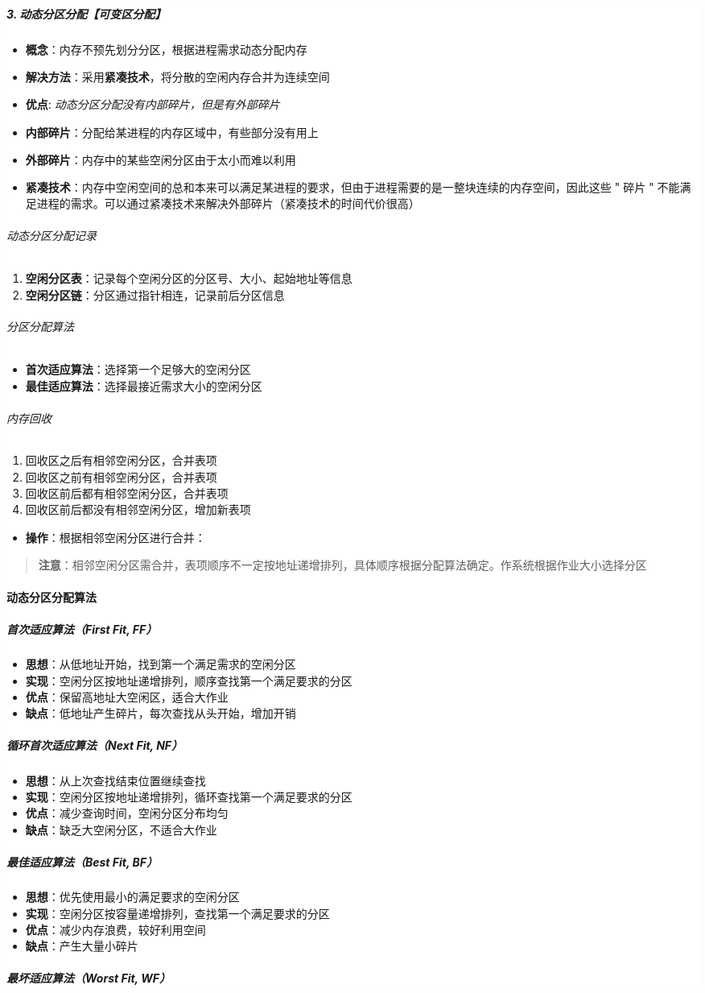 ##### 3. 动态分区分配【可变区分配】

- **概念**：内存不预先划分分区，根据进程需求动态分配内存
- **解决方法**：采用**紧凑技术**，将分散的空闲内存合并为连续空间
- **优点**: *动态分区分配没有内部碎片，但是有外部碎片*

- **内部碎片**：分配给某进程的内存区域中，有些部分没有用上

- **外部碎片**：内存中的某些空闲分区由于太小而难以利用

- **紧凑技术**：内存中空闲空间的总和本来可以满足某进程的要求，但由于进程需要的是一整块连续的内存空间，因此这些 " 碎片 " 不能满足进程的需求。可以通过紧凑技术来解决外部碎片（紧凑技术的时间代价很高）

###### 动态分区分配记录

1. **空闲分区表**：记录每个空闲分区的分区号、大小、起始地址等信息
2. **空闲分区链**：分区通过指针相连，记录前后分区信息

###### 分区分配算法

- **首次适应算法**：选择第一个足够大的空闲分区
- **最佳适应算法**：选择最接近需求大小的空闲分区

###### 内存回收

  1. 回收区之后有相邻空闲分区，合并表项
  2. 回收区之前有相邻空闲分区，合并表项
  3. 回收区前后都有相邻空闲分区，合并表项
  4. 回收区前后都没有相邻空闲分区，增加新表项

- **操作**：根据相邻空闲分区进行合并：

> **注意**：相邻空闲分区需合并，表项顺序不一定按地址递增排列，具体顺序根据分配算法确定。作系统根据作业大小选择分区

#### 动态分区分配算法

##### 首次适应算法（First Fit, FF）

- **思想**：从低地址开始，找到第一个满足需求的空闲分区
- **实现**：空闲分区按地址递增排列，顺序查找第一个满足要求的分区
- **优点**：保留高地址大空闲区，适合大作业
- **缺点**：低地址产生碎片，每次查找从头开始，增加开销

##### 循环首次适应算法（Next Fit, NF）

- **思想**：从上次查找结束位置继续查找
- **实现**：空闲分区按地址递增排列，循环查找第一个满足要求的分区
- **优点**：减少查询时间，空闲分区分布均匀
- **缺点**：缺乏大空闲分区，不适合大作业

##### 最佳适应算法（Best Fit, BF）

- **思想**：优先使用最小的满足要求的空闲分区
- **实现**：空闲分区按容量递增排列，查找第一个满足要求的分区
- **优点**：减少内存浪费，较好利用空间
- **缺点**：产生大量小碎片

##### 最坏适应算法（Worst Fit, WF）
